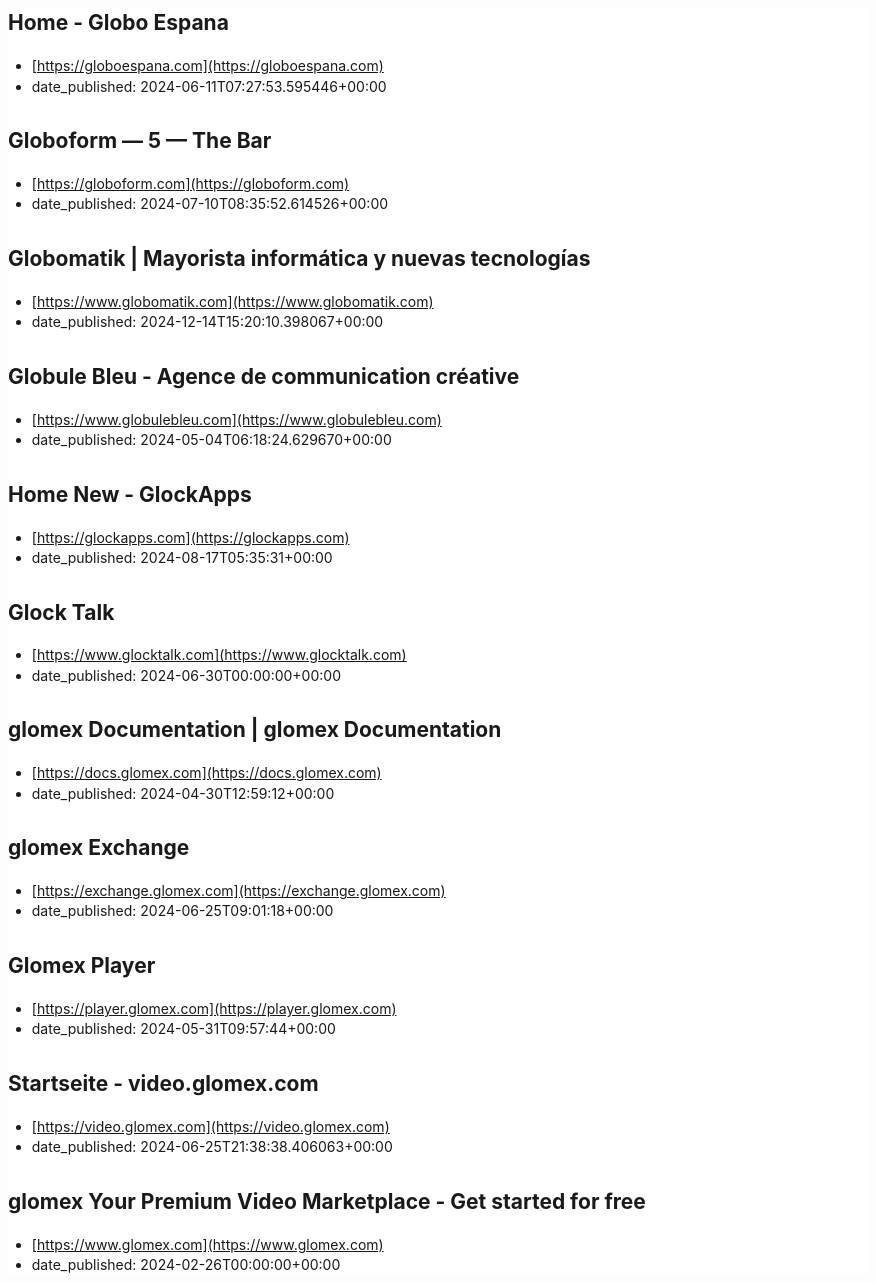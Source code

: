  ## Home - Globo Espana
 - [https://globoespana.com](https://globoespana.com)
 - date_published: 2024-06-11T07:27:53.595446+00:00

 ## Globoform — 5 — The Bar
 - [https://globoform.com](https://globoform.com)
 - date_published: 2024-07-10T08:35:52.614526+00:00

 ## Globomatik | Mayorista informática y nuevas tecnologías
 - [https://www.globomatik.com](https://www.globomatik.com)
 - date_published: 2024-12-14T15:20:10.398067+00:00

 ## Globule Bleu - Agence de communication créative
 - [https://www.globulebleu.com](https://www.globulebleu.com)
 - date_published: 2024-05-04T06:18:24.629670+00:00

 ## Home New - GlockApps
 - [https://glockapps.com](https://glockapps.com)
 - date_published: 2024-08-17T05:35:31+00:00

 ## Glock Talk
 - [https://www.glocktalk.com](https://www.glocktalk.com)
 - date_published: 2024-06-30T00:00:00+00:00

 ## glomex Documentation | glomex Documentation
 - [https://docs.glomex.com](https://docs.glomex.com)
 - date_published: 2024-04-30T12:59:12+00:00

 ## glomex Exchange
 - [https://exchange.glomex.com](https://exchange.glomex.com)
 - date_published: 2024-06-25T09:01:18+00:00

 ## Glomex Player
 - [https://player.glomex.com](https://player.glomex.com)
 - date_published: 2024-05-31T09:57:44+00:00

 ## Startseite - video.glomex.com
 - [https://video.glomex.com](https://video.glomex.com)
 - date_published: 2024-06-25T21:38:38.406063+00:00

 ## glomex Your Premium Video Marketplace - Get started for free
 - [https://www.glomex.com](https://www.glomex.com)
 - date_published: 2024-02-26T00:00:00+00:00
